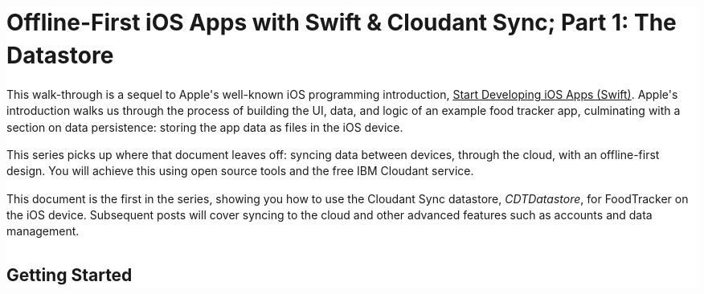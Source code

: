 # Offline-First iOS Apps with Swift & Cloudant Sync; Part 1: The Datastore

This walk-through is a sequel to Apple's well-known iOS programming introduction, [Start Developing iOS Apps (Swift)][apple-doc]. Apple's introduction walks us through the process of building the UI, data, and logic of an example food tracker app, culminating with a section on data persistence: storing the app data as files in the iOS device.

This series picks up where that document leaves off: syncing data between devices, through the cloud, with an offline-first design. You will achieve this using open source tools and the free IBM Cloudant service.

This document is the first in the series, showing you how to use the Cloudant Sync datastore, *CDTDatastore*, for FoodTracker on the iOS device. Subsequent posts will cover syncing to the cloud and other advanced features such as accounts and data management.

## Getting Started


[END]: ------------------------------------------------
[apple-doc]: https://developer.apple.com/library/prerelease/ios/referencelibrary/GettingStarted/DevelopiOSAppsSwift/index.html
[apple-doc-download]: https://developer.apple.com/library/prerelease/ios/referencelibrary/GettingStarted/DevelopiOSAppsSwift/Lesson10.html#//apple_ref/doc/uid/TP40015214-CH14-SW3
[bridging-header]: https://developer.apple.com/library/ios/documentation/Swift/Conceptual/BuildingCocoaApps/MixandMatch.html
[cdtdatastore-pod]: https://cocoapods.org/pods/CDTDatastore
[code-download]: media/FoodTracker-Cloudant-Sync-1.zip
[cocoapods]: https://cocoapods.org/
[cocoapods-getting-started]: https://guides.cocoapods.org/using/getting-started.html
[couchdb]: http://couchdb.apache.org
[tombstones]: #tombstones